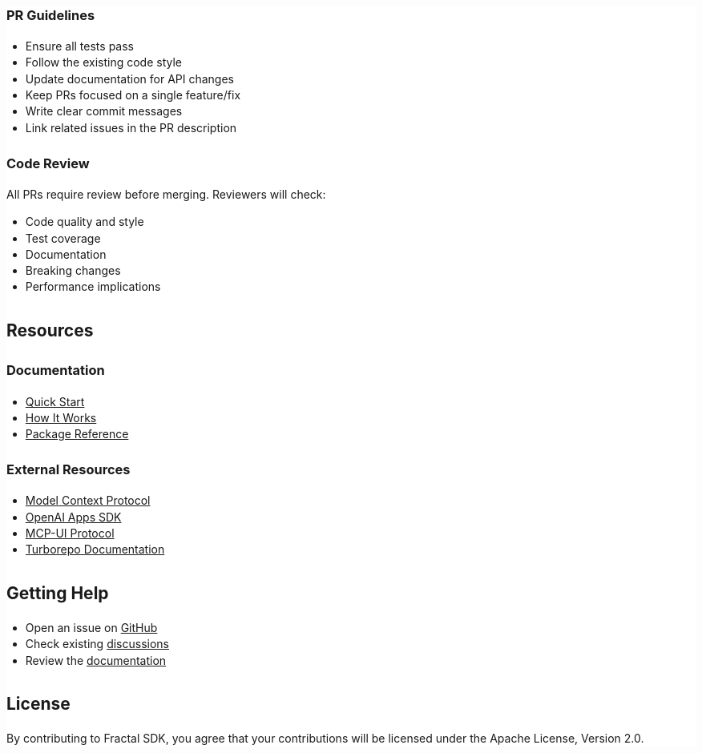 ### PR Guidelines

- Ensure all tests pass
- Follow the existing code style
- Update documentation for API changes
- Keep PRs focused on a single feature/fix
- Write clear commit messages
- Link related issues in the PR description

### Code Review

All PRs require review before merging. Reviewers will check:

- Code quality and style
- Test coverage
- Documentation
- Breaking changes
- Performance implications

## Resources

### Documentation

- [Quick Start](../README.md#quick-start)
- [How It Works](./how-it-works.md)
- [Package Reference](./packages.md)

### External Resources

- [Model Context Protocol](https://modelcontextprotocol.io/)
- [OpenAI Apps SDK](https://developers.openai.com/apps-sdk/)
- [MCP-UI Protocol](https://mcpui.dev/guide/embeddable-ui)
- [Turborepo Documentation](https://turbo.build/repo/docs)

## Getting Help

- Open an issue on [GitHub](https://github.com/fractal-mcp/sdk/issues)
- Check existing [discussions](https://github.com/fractal-mcp/sdk/discussions)
- Review the [documentation](./README.md)

## License

By contributing to Fractal SDK, you agree that your contributions will be licensed under the Apache License, Version 2.0.
